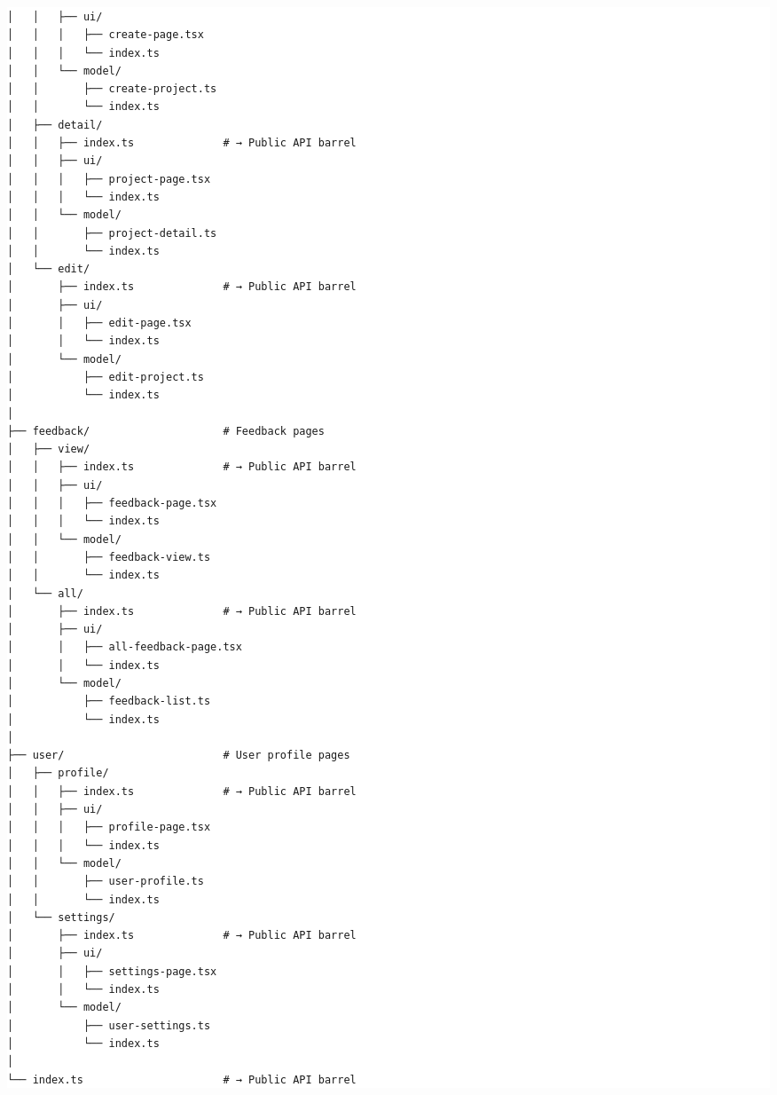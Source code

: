 ```
│   │   ├── ui/
│   │   │   ├── create-page.tsx
│   │   │   └── index.ts
│   │   └── model/
│   │       ├── create-project.ts
│   │       └── index.ts
│   ├── detail/
│   │   ├── index.ts              # → Public API barrel
│   │   ├── ui/
│   │   │   ├── project-page.tsx
│   │   │   └── index.ts
│   │   └── model/
│   │       ├── project-detail.ts
│   │       └── index.ts
│   └── edit/
│       ├── index.ts              # → Public API barrel
│       ├── ui/
│       │   ├── edit-page.tsx
│       │   └── index.ts
│       └── model/
│           ├── edit-project.ts
│           └── index.ts
│
├── feedback/                     # Feedback pages
│   ├── view/
│   │   ├── index.ts              # → Public API barrel
│   │   ├── ui/
│   │   │   ├── feedback-page.tsx
│   │   │   └── index.ts
│   │   └── model/
│   │       ├── feedback-view.ts
│   │       └── index.ts
│   └── all/
│       ├── index.ts              # → Public API barrel
│       ├── ui/
│       │   ├── all-feedback-page.tsx
│       │   └── index.ts
│       └── model/
│           ├── feedback-list.ts
│           └── index.ts
│
├── user/                         # User profile pages
│   ├── profile/
│   │   ├── index.ts              # → Public API barrel
│   │   ├── ui/
│   │   │   ├── profile-page.tsx
│   │   │   └── index.ts
│   │   └── model/
│   │       ├── user-profile.ts
│   │       └── index.ts
│   └── settings/
│       ├── index.ts              # → Public API barrel
│       ├── ui/
│       │   ├── settings-page.tsx
│       │   └── index.ts
│       └── model/
│           ├── user-settings.ts
│           └── index.ts
│
└── index.ts                      # → Public API barrel
```

